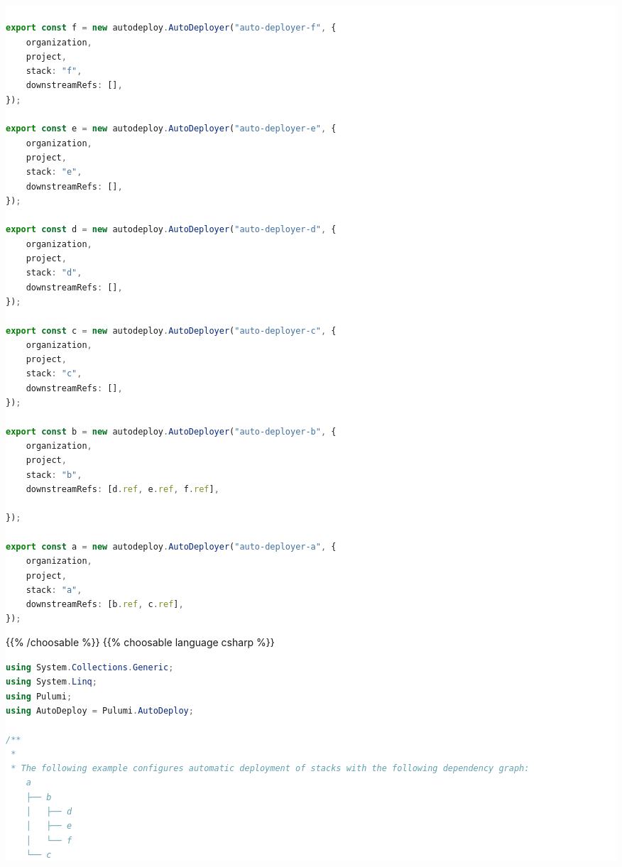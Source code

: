 ```ts

export const f = new autodeploy.AutoDeployer("auto-deployer-f", {
    organization,
    project,
    stack: "f",
    downstreamRefs: [],
});

export const e = new autodeploy.AutoDeployer("auto-deployer-e", {
    organization,
    project,
    stack: "e",
    downstreamRefs: [],
});

export const d = new autodeploy.AutoDeployer("auto-deployer-d", {
    organization,
    project,
    stack: "d",
    downstreamRefs: [],
});

export const c = new autodeploy.AutoDeployer("auto-deployer-c", {
    organization,
    project,
    stack: "c",
    downstreamRefs: [],
});

export const b = new autodeploy.AutoDeployer("auto-deployer-b", {
    organization,
    project,
    stack: "b",
    downstreamRefs: [d.ref, e.ref, f.ref],

});

export const a = new autodeploy.AutoDeployer("auto-deployer-a", {
    organization,
    project,
    stack: "a",
    downstreamRefs: [b.ref, c.ref],
});
```

{{% /choosable %}}
{{% choosable language csharp %}}

```csharp
using System.Collections.Generic;
using System.Linq;
using Pulumi;
using AutoDeploy = Pulumi.AutoDeploy;

/**
 *
 * The following example configures automatic deployment of stacks with the following dependency graph:
    a
    ├── b
    │   ├── d
    │   ├── e
    │   └── f
    └── c
```